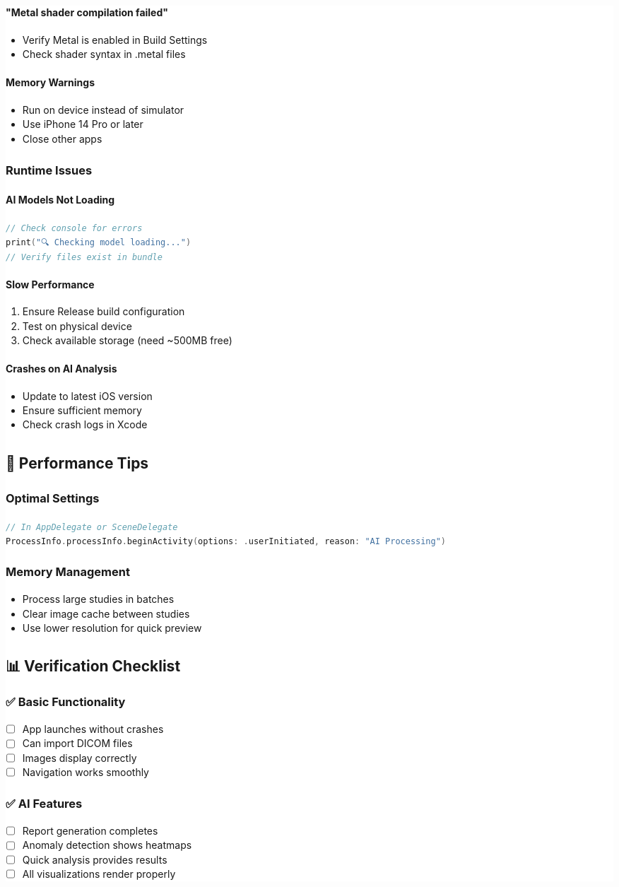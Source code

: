 #### "Metal shader compilation failed"
- Verify Metal is enabled in Build Settings
- Check shader syntax in .metal files

#### Memory Warnings
- Run on device instead of simulator
- Use iPhone 14 Pro or later
- Close other apps

### Runtime Issues

#### AI Models Not Loading
```swift
// Check console for errors
print("🔍 Checking model loading...")
// Verify files exist in bundle
```

#### Slow Performance
1. Ensure Release build configuration
2. Test on physical device
3. Check available storage (need ~500MB free)

#### Crashes on AI Analysis
- Update to latest iOS version
- Ensure sufficient memory
- Check crash logs in Xcode

## 🎯 Performance Tips

### Optimal Settings
```swift
// In AppDelegate or SceneDelegate
ProcessInfo.processInfo.beginActivity(options: .userInitiated, reason: "AI Processing")
```

### Memory Management
- Process large studies in batches
- Clear image cache between studies
- Use lower resolution for quick preview

## 📊 Verification Checklist

### ✅ Basic Functionality
- [ ] App launches without crashes
- [ ] Can import DICOM files
- [ ] Images display correctly
- [ ] Navigation works smoothly

### ✅ AI Features
- [ ] Report generation completes
- [ ] Anomaly detection shows heatmaps
- [ ] Quick analysis provides results
- [ ] All visualizations render properly

